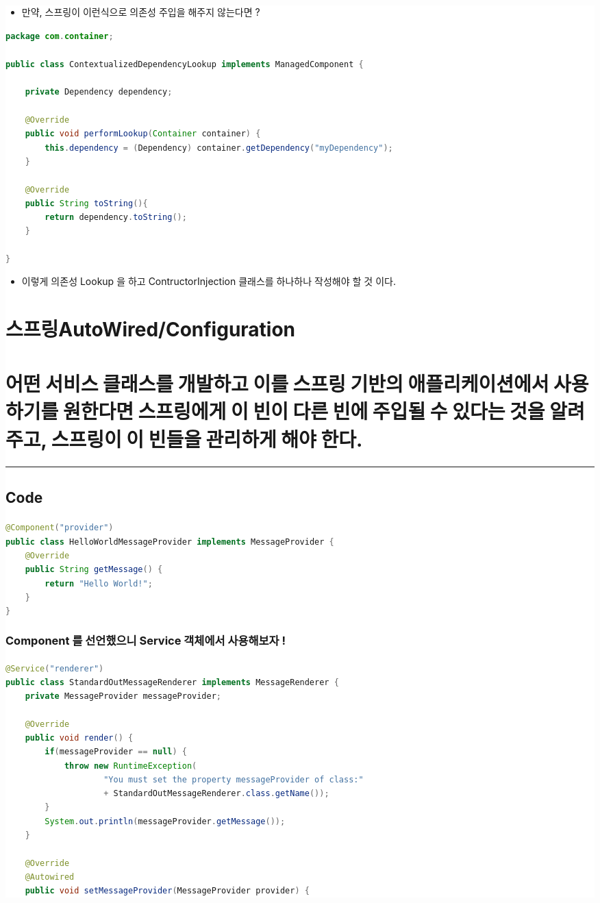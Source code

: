 - 만약, 스프링이 이런식으로 의존성 주입을 해주지 않는다면 ?

```java
package com.container;

public class ContextualizedDependencyLookup implements ManagedComponent {

    private Dependency dependency;

    @Override
    public void performLookup(Container container) {
        this.dependency = (Dependency) container.getDependency("myDependency");
    }

    @Override
    public String toString(){
        return dependency.toString();
    }

}
```

- 이렇게 의존성 Lookup 을 하고 ContructorInjection 클래스를 하나하나 작성해야 할 것 이다.

# 스프링AutoWired/Configuration

# 어떤 서비스 클래스를 개발하고 이를 스프링 기반의 애플리케이션에서 사용하기를 원한다면 스프링에게 이 빈이 다른 빈에 주입될 수 있다는 것을 알려주고, 스프링이 이 빈들을 관리하게 해야 한다.

---

## Code

```java
@Component("provider")
public class HelloWorldMessageProvider implements MessageProvider {
	@Override
	public String getMessage() {
		return "Hello World!";
	}
}
```

### Component 를 선언했으니 Service 객체에서 사용해보자 !

```java
@Service("renderer")
public class StandardOutMessageRenderer implements MessageRenderer {
	private MessageProvider messageProvider;
	
	@Override
	public void render() {
		if(messageProvider == null) {
			throw new RuntimeException(
					"You must set the property messageProvider of class:"
					+ StandardOutMessageRenderer.class.getName());
		}
		System.out.println(messageProvider.getMessage());
	}

	@Override
	@Autowired
	public void setMessageProvider(MessageProvider provider) {
```